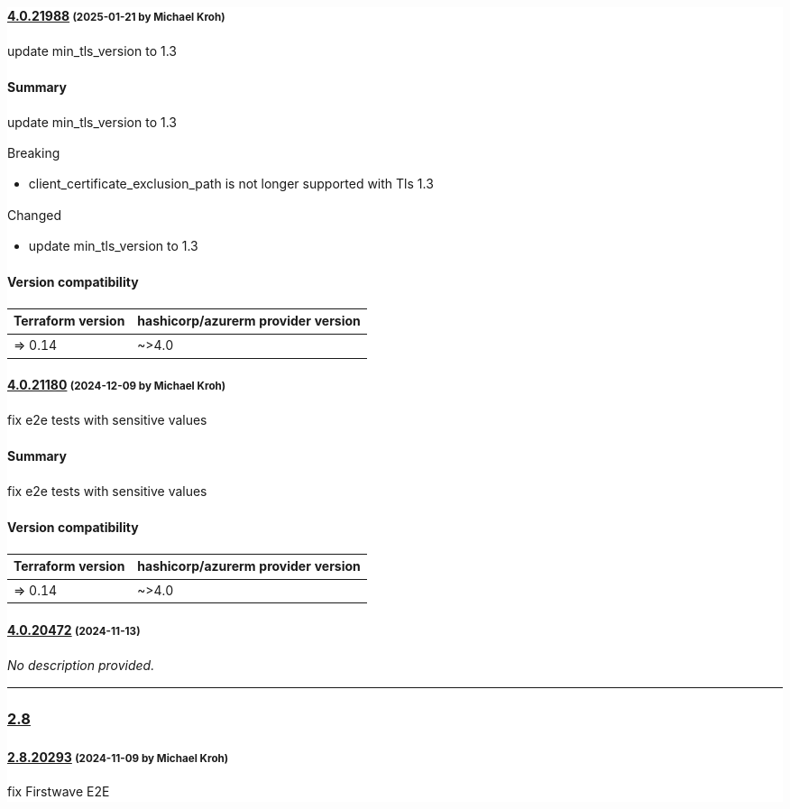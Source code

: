 
#### [4.0.21988](https://dev.azure.com/BASFTerraform/TerraformRegistry/_git/terraform-azurerm-appservice?version=GT4.0.21988) <small>(2025-01-21 by Michael Kroh)</small>
update min_tls_version to 1.3

#### Summary
update min_tls_version to 1.3

Breaking
 * client_certificate_exclusion_path is not longer supported with Tls 1.3

Changed
  * update min_tls_version to 1.3


#### Version compatibility

| Terraform version | hashicorp/azurerm provider version |
|-------------------| ---------------------------------- |
| => 0.14          | ~>4.0                            |




#### [4.0.21180](https://dev.azure.com/BASFTerraform/TerraformRegistry/_git/terraform-azurerm-appservice?version=GT4.0.21180) <small>(2024-12-09 by Michael Kroh)</small>
fix e2e tests with sensitive values

#### Summary
fix e2e tests with sensitive values


#### Version compatibility

| Terraform version | hashicorp/azurerm provider version |
|-------------------| ---------------------------------- |
| => 0.14          | ~>4.0                            |




#### [4.0.20472](https://dev.azure.com/BASFTerraform/TerraformRegistry/_git/terraform-azurerm-appservice?version=GT4.0.20472) <small>(2024-11-13)</small>
_No description provided._

---
### [2.8](https://dev.azure.com/BASFTerraform/TerraformRegistry/_git/terraform-azurerm-appservice?version=GT2.8)

#### [2.8.20293](https://dev.azure.com/BASFTerraform/TerraformRegistry/_git/terraform-azurerm-appservice?version=GT2.8.20293) <small>(2024-11-09 by Michael Kroh)</small>
fix Firstwave E2E
